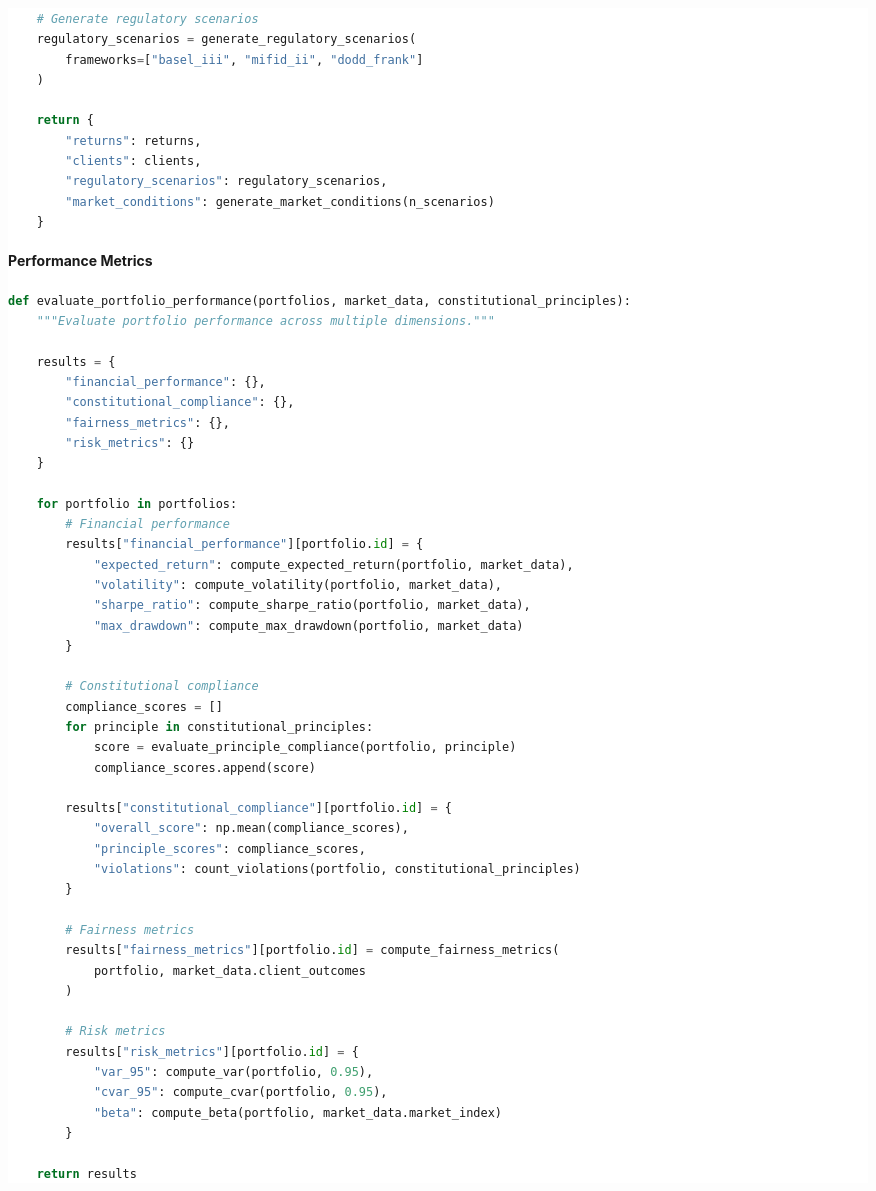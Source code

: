 ```python
    # Generate regulatory scenarios
    regulatory_scenarios = generate_regulatory_scenarios(
        frameworks=["basel_iii", "mifid_ii", "dodd_frank"]
    )
    
    return {
        "returns": returns,
        "clients": clients,
        "regulatory_scenarios": regulatory_scenarios,
        "market_conditions": generate_market_conditions(n_scenarios)
    }
```

#### Performance Metrics
```python
def evaluate_portfolio_performance(portfolios, market_data, constitutional_principles):
    """Evaluate portfolio performance across multiple dimensions."""
    
    results = {
        "financial_performance": {},
        "constitutional_compliance": {},
        "fairness_metrics": {},
        "risk_metrics": {}
    }
    
    for portfolio in portfolios:
        # Financial performance
        results["financial_performance"][portfolio.id] = {
            "expected_return": compute_expected_return(portfolio, market_data),
            "volatility": compute_volatility(portfolio, market_data),
            "sharpe_ratio": compute_sharpe_ratio(portfolio, market_data),
            "max_drawdown": compute_max_drawdown(portfolio, market_data)
        }
        
        # Constitutional compliance
        compliance_scores = []
        for principle in constitutional_principles:
            score = evaluate_principle_compliance(portfolio, principle)
            compliance_scores.append(score)
        
        results["constitutional_compliance"][portfolio.id] = {
            "overall_score": np.mean(compliance_scores),
            "principle_scores": compliance_scores,
            "violations": count_violations(portfolio, constitutional_principles)
        }
        
        # Fairness metrics
        results["fairness_metrics"][portfolio.id] = compute_fairness_metrics(
            portfolio, market_data.client_outcomes
        )
        
        # Risk metrics
        results["risk_metrics"][portfolio.id] = {
            "var_95": compute_var(portfolio, 0.95),
            "cvar_95": compute_cvar(portfolio, 0.95),
            "beta": compute_beta(portfolio, market_data.market_index)
        }
    
    return results
```
